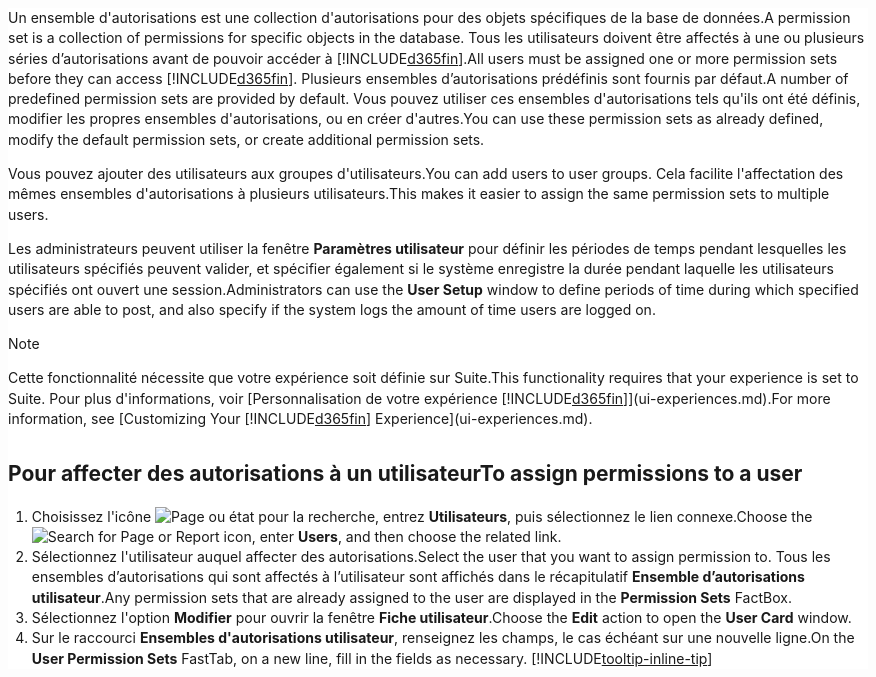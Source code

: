 <span data-ttu-id="601a2-109">Un ensemble d'autorisations est une collection d'autorisations pour des objets spécifiques de la base de données.</span><span class="sxs-lookup"><span data-stu-id="601a2-109">A permission set is a collection of permissions for specific objects in the database.</span></span> <span data-ttu-id="601a2-110">Tous les utilisateurs doivent être affectés à une ou plusieurs séries d’autorisations avant de pouvoir accéder à [!INCLUDE[d365fin](includes/d365fin_md.md)].</span><span class="sxs-lookup"><span data-stu-id="601a2-110">All users must be assigned one or more permission sets before they can access [!INCLUDE[d365fin](includes/d365fin_md.md)].</span></span> <span data-ttu-id="601a2-111">Plusieurs ensembles d’autorisations prédéfinis sont fournis par défaut.</span><span class="sxs-lookup"><span data-stu-id="601a2-111">A number of predefined permission sets are provided by default.</span></span> <span data-ttu-id="601a2-112">Vous pouvez utiliser ces ensembles d'autorisations tels qu'ils ont été définis, modifier les propres ensembles d'autorisations, ou en créer d'autres.</span><span class="sxs-lookup"><span data-stu-id="601a2-112">You can use these permission sets as already defined, modify the default permission sets, or create additional permission sets.</span></span>

<span data-ttu-id="601a2-113">Vous pouvez ajouter des utilisateurs aux groupes d'utilisateurs.</span><span class="sxs-lookup"><span data-stu-id="601a2-113">You can add users to user groups.</span></span> <span data-ttu-id="601a2-114">Cela facilite l'affectation des mêmes ensembles d'autorisations à plusieurs utilisateurs.</span><span class="sxs-lookup"><span data-stu-id="601a2-114">This makes it easier to assign the same permission sets to multiple users.</span></span>

<span data-ttu-id="601a2-115">Les administrateurs peuvent utiliser la fenêtre **Paramètres utilisateur** pour définir les périodes de temps pendant lesquelles les utilisateurs spécifiés peuvent valider, et spécifier également si le système enregistre la durée pendant laquelle les utilisateurs spécifiés ont ouvert une session.</span><span class="sxs-lookup"><span data-stu-id="601a2-115">Administrators can use the **User Setup** window to define periods of time during which specified users are able to post, and also specify if the system logs the amount of time users are logged on.</span></span>

> [!NOTE]  
>   <span data-ttu-id="601a2-116">Cette fonctionnalité nécessite que votre expérience soit définie sur Suite.</span><span class="sxs-lookup"><span data-stu-id="601a2-116">This functionality requires that your experience is set to Suite.</span></span> <span data-ttu-id="601a2-117">Pour plus d'informations, voir [Personnalisation de votre expérience [!INCLUDE[d365fin](includes/d365fin_md.md)]](ui-experiences.md).</span><span class="sxs-lookup"><span data-stu-id="601a2-117">For more information, see [Customizing Your [!INCLUDE[d365fin](includes/d365fin_md.md)] Experience](ui-experiences.md).</span></span>

## <a name="to-assign-permissions-to-a-user"></a><span data-ttu-id="601a2-118">Pour affecter des autorisations à un utilisateur</span><span class="sxs-lookup"><span data-stu-id="601a2-118">To assign permissions to a user</span></span>
1. <span data-ttu-id="601a2-119">Choisissez l'icône ![Page ou état pour la recherche](media/ui-search/search_small.png "Page ou état pour la recherche"), entrez **Utilisateurs**, puis sélectionnez le lien connexe.</span><span class="sxs-lookup"><span data-stu-id="601a2-119">Choose the ![Search for Page or Report](media/ui-search/search_small.png "Search for Page or Report icon") icon, enter **Users**, and then choose the related link.</span></span>
2. <span data-ttu-id="601a2-120">Sélectionnez l'utilisateur auquel affecter des autorisations.</span><span class="sxs-lookup"><span data-stu-id="601a2-120">Select the user that you want to assign permission to.</span></span>
<span data-ttu-id="601a2-121">Tous les ensembles d’autorisations qui sont affectés à l’utilisateur sont affichés dans le récapitulatif **Ensemble d’autorisations utilisateur**.</span><span class="sxs-lookup"><span data-stu-id="601a2-121">Any permission sets that are already assigned to the user are displayed in the **Permission Sets** FactBox.</span></span>
3. <span data-ttu-id="601a2-122">Sélectionnez l'option **Modifier** pour ouvrir la fenêtre **Fiche utilisateur**.</span><span class="sxs-lookup"><span data-stu-id="601a2-122">Choose the **Edit** action to open the **User Card** window.</span></span>
4. <span data-ttu-id="601a2-123">Sur le raccourci **Ensembles d'autorisations utilisateur**, renseignez les champs, le cas échéant sur une nouvelle ligne.</span><span class="sxs-lookup"><span data-stu-id="601a2-123">On the **User Permission Sets** FastTab, on a new line, fill in the fields as necessary.</span></span> [!INCLUDE[tooltip-inline-tip](includes/tooltip-inline-tip_md.md)]
